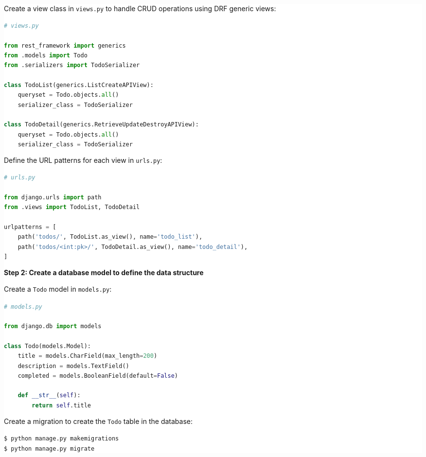 Create a view class in `views.py` to handle CRUD operations using DRF generic views:

```python
# views.py

from rest_framework import generics
from .models import Todo
from .serializers import TodoSerializer

class TodoList(generics.ListCreateAPIView):
    queryset = Todo.objects.all()
    serializer_class = TodoSerializer

class TodoDetail(generics.RetrieveUpdateDestroyAPIView):
    queryset = Todo.objects.all()
    serializer_class = TodoSerializer
```

Define the URL patterns for each view in `urls.py`:

```python
# urls.py

from django.urls import path
from .views import TodoList, TodoDetail

urlpatterns = [
    path('todos/', TodoList.as_view(), name='todo_list'),
    path('todos/<int:pk>/', TodoDetail.as_view(), name='todo_detail'),
]
```

**Step 2: Create a database model to define the data structure**

Create a `Todo` model in `models.py`:

```python
# models.py

from django.db import models

class Todo(models.Model):
    title = models.CharField(max_length=200)
    description = models.TextField()
    completed = models.BooleanField(default=False)

    def __str__(self):
        return self.title
```

Create a migration to create the `Todo` table in the database:

```
$ python manage.py makemigrations
$ python manage.py migrate
```
